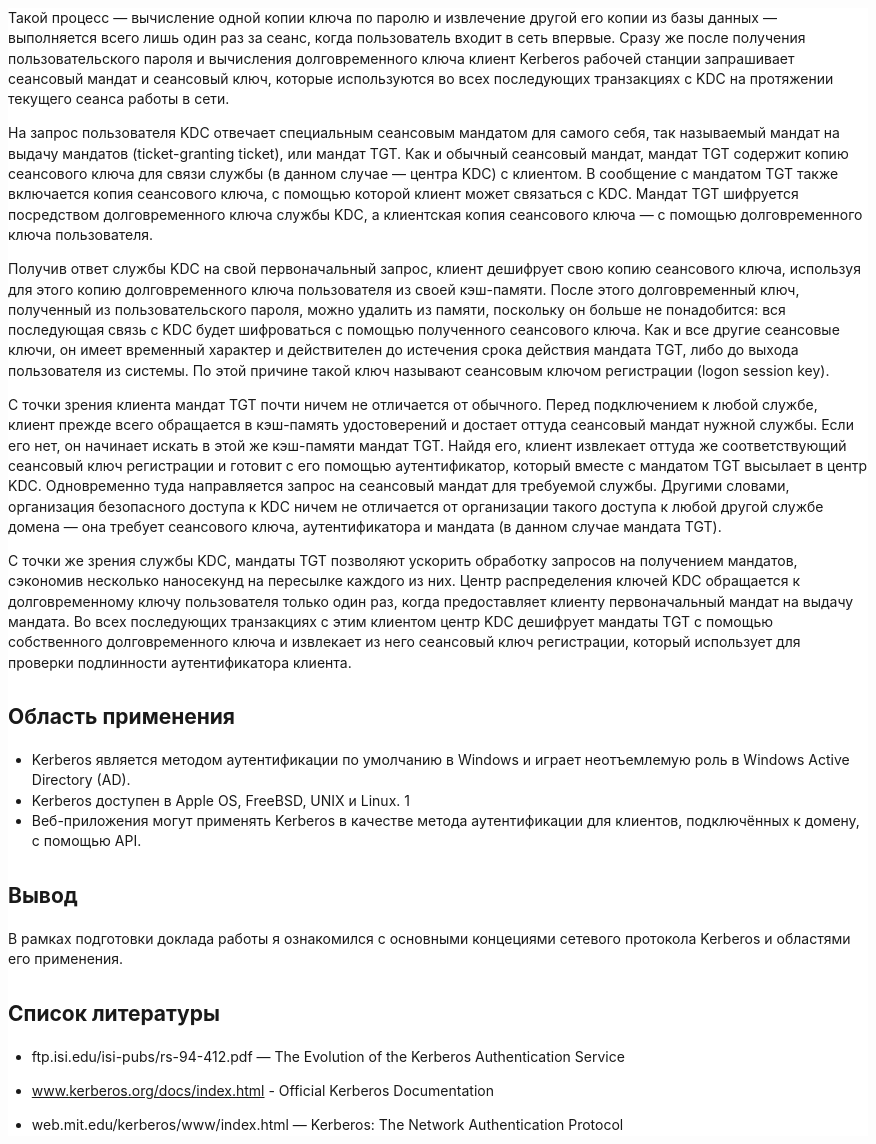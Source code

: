 Такой процесс — вычисление одной копии ключа по паролю и извлечение другой его копии из базы данных — выполняется всего лишь один раз за сеанс, когда пользователь входит в сеть впервые. Сразу же после получения пользовательского пароля и вычисления долговременного ключа клиент Kerberos рабочей станции запрашивает сеансовый мандат и сеансовый ключ, которые используются во всех последующих транзакциях с KDC на протяжении текущего сеанса работы в сети.

На запрос пользователя KDC отвечает специальным сеансовым мандатом для самого себя, так называемый мандат на выдачу мандатов (ticket-granting ticket), или мандат TGT. Как и обычный сеансовый мандат, мандат TGT содержит копию сеансового ключа для связи службы (в данном случае — центра KDC) с клиентом. В сообщение с мандатом TGT также включается копия сеансового ключа, с помощью которой клиент может связаться с KDC. Мандат TGT шифруется посредством долговременного ключа службы KDC, а клиентская копия сеансового ключа — с помощью долговременного ключа пользователя.

Получив ответ службы KDC на свой первоначальный запрос, клиент дешифрует свою копию сеансового ключа, используя для этого копию долговременного ключа пользователя из своей кэш-памяти. После этого долговременный ключ, полученный из пользовательского пароля, можно удалить из памяти, поскольку он больше не понадобится: вся последующая связь с KDC будет шифроваться с помощью полученного сеансового ключа. Как и все другие сеансовые ключи, он имеет временный характер и действителен до истечения срока действия мандата TGT, либо до выхода пользователя из системы. По этой причине такой ключ называют сеансовым ключом регистрации (logon session key).

С точки зрения клиента мандат TGT почти ничем не отличается от обычного. Перед подключением к любой службе, клиент прежде всего обращается в кэш-память удостоверений и достает оттуда сеансовый мандат нужной службы. Если его нет, он начинает искать в этой же кэш-памяти мандат TGT. Найдя его, клиент извлекает оттуда же соответствующий сеансовый ключ регистрации и готовит с его помощью аутентификатор, который вместе с мандатом TGT высылает в центр KDC. Одновременно туда направляется запрос на сеансовый мандат для требуемой службы. Другими словами, организация безопасного доступа к KDC ничем не отличается от организации такого доступа к любой другой службе домена — она требует сеансового ключа, аутентификатора и мандата (в данном случае мандата TGT).

С точки же зрения службы KDC, мандаты TGT позволяют ускорить обработку запросов на получением мандатов, сэкономив несколько наносекунд на пересылке каждого из них. Центр распределения ключей KDC обращается к долговременному ключу пользователя только один раз, когда предоставляет клиенту первоначальный мандат на выдачу мандата. Во всех последующих транзакциях с этим клиентом центр KDC дешифрует мандаты TGT с помощью собственного долговременного ключа и извлекает из него сеансовый ключ регистрации, который использует для проверки подлинности аутентификатора клиента.

## **Область применения**

* Kerberos является методом аутентификации по умолчанию в Windows и играет неотъемлемую роль в Windows Active Directory (AD).
* Kerberos доступен в Apple OS, FreeBSD, UNIX и Linux. 1
* Веб-приложения могут применять Kerberos в качестве метода аутентификации для клиентов, подключённых к домену, с помощью API.

## **Вывод**
В рамках подготовки доклада работы я ознакомился с основными концециями сетевого протокола Kerberos и областями его применения.

## **Список литературы**

* ftp.isi.edu/isi-pubs/rs-94-412.pdf — The Evolution of the Kerberos Authentication Service

* www.kerberos.org/docs/index.html - Official Kerberos Documentation

* web.mit.edu/kerberos/www/index.html — Kerberos: The Network Authentication Protocol




